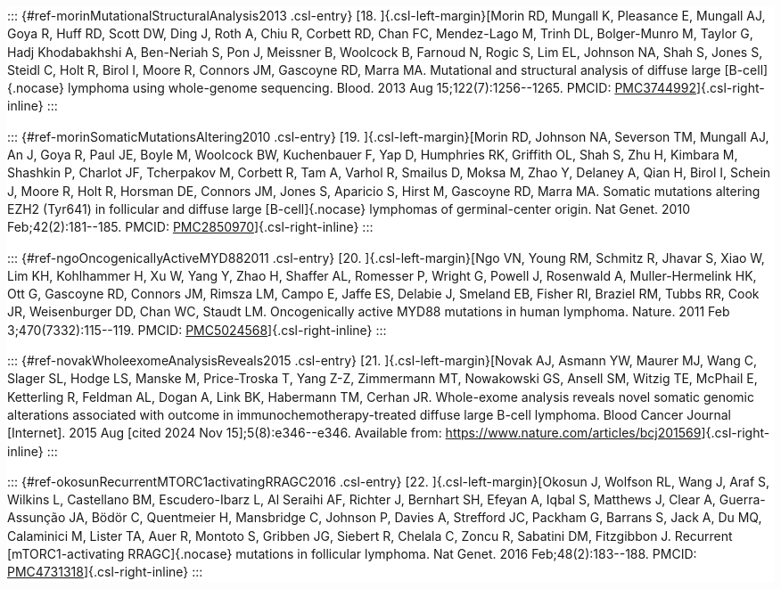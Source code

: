 ::: {#ref-morinMutationalStructuralAnalysis2013 .csl-entry}
[18. ]{.csl-left-margin}[Morin RD, Mungall K, Pleasance E, Mungall AJ,
Goya R, Huff RD, Scott DW, Ding J, Roth A, Chiu R, Corbett RD, Chan FC,
Mendez-Lago M, Trinh DL, Bolger-Munro M, Taylor G, Hadj Khodabakhshi A,
Ben-Neriah S, Pon J, Meissner B, Woolcock B, Farnoud N, Rogic S, Lim EL,
Johnson NA, Shah S, Jones S, Steidl C, Holt R, Birol I, Moore R, Connors
JM, Gascoyne RD, Marra MA. Mutational and structural analysis of diffuse
large [B-cell]{.nocase} lymphoma using whole-genome sequencing. Blood.
2013 Aug 15;122(7):1256--1265. PMCID:
[PMC3744992](https://www.ncbi.nlm.nih.gov/pmc/articles/PMC3744992)]{.csl-right-inline}
:::

::: {#ref-morinSomaticMutationsAltering2010 .csl-entry}
[19. ]{.csl-left-margin}[Morin RD, Johnson NA, Severson TM, Mungall AJ,
An J, Goya R, Paul JE, Boyle M, Woolcock BW, Kuchenbauer F, Yap D,
Humphries RK, Griffith OL, Shah S, Zhu H, Kimbara M, Shashkin P, Charlot
JF, Tcherpakov M, Corbett R, Tam A, Varhol R, Smailus D, Moksa M, Zhao
Y, Delaney A, Qian H, Birol I, Schein J, Moore R, Holt R, Horsman DE,
Connors JM, Jones S, Aparicio S, Hirst M, Gascoyne RD, Marra MA. Somatic
mutations altering EZH2 (Tyr641) in follicular and diffuse large
[B-cell]{.nocase} lymphomas of germinal-center origin. Nat Genet. 2010
Feb;42(2):181--185. PMCID:
[PMC2850970](https://www.ncbi.nlm.nih.gov/pmc/articles/PMC2850970)]{.csl-right-inline}
:::

::: {#ref-ngoOncogenicallyActiveMYD882011 .csl-entry}
[20. ]{.csl-left-margin}[Ngo VN, Young RM, Schmitz R, Jhavar S, Xiao W,
Lim KH, Kohlhammer H, Xu W, Yang Y, Zhao H, Shaffer AL, Romesser P,
Wright G, Powell J, Rosenwald A, Muller-Hermelink HK, Ott G, Gascoyne
RD, Connors JM, Rimsza LM, Campo E, Jaffe ES, Delabie J, Smeland EB,
Fisher RI, Braziel RM, Tubbs RR, Cook JR, Weisenburger DD, Chan WC,
Staudt LM. Oncogenically active MYD88 mutations in human lymphoma.
Nature. 2011 Feb 3;470(7332):115--119. PMCID:
[PMC5024568](https://www.ncbi.nlm.nih.gov/pmc/articles/PMC5024568)]{.csl-right-inline}
:::

::: {#ref-novakWholeexomeAnalysisReveals2015 .csl-entry}
[21. ]{.csl-left-margin}[Novak AJ, Asmann YW, Maurer MJ, Wang C, Slager
SL, Hodge LS, Manske M, Price-Troska T, Yang Z-Z, Zimmermann MT,
Nowakowski GS, Ansell SM, Witzig TE, McPhail E, Ketterling R, Feldman
AL, Dogan A, Link BK, Habermann TM, Cerhan JR. Whole-exome analysis
reveals novel somatic genomic alterations associated with outcome in
immunochemotherapy-treated diffuse large B-cell lymphoma. Blood Cancer
Journal \[Internet\]. 2015 Aug \[cited 2024 Nov 15\];5(8):e346--e346.
Available from:
<https://www.nature.com/articles/bcj201569>]{.csl-right-inline}
:::

::: {#ref-okosunRecurrentMTORC1activatingRRAGC2016 .csl-entry}
[22. ]{.csl-left-margin}[Okosun J, Wolfson RL, Wang J, Araf S, Wilkins
L, Castellano BM, Escudero-Ibarz L, Al Seraihi AF, Richter J, Bernhart
SH, Efeyan A, Iqbal S, Matthews J, Clear A, Guerra-Assunção JA, Bödör C,
Quentmeier H, Mansbridge C, Johnson P, Davies A, Strefford JC, Packham
G, Barrans S, Jack A, Du MQ, Calaminici M, Lister TA, Auer R, Montoto S,
Gribben JG, Siebert R, Chelala C, Zoncu R, Sabatini DM, Fitzgibbon J.
Recurrent [mTORC1-activating RRAGC]{.nocase} mutations in follicular
lymphoma. Nat Genet. 2016 Feb;48(2):183--188. PMCID:
[PMC4731318](https://www.ncbi.nlm.nih.gov/pmc/articles/PMC4731318)]{.csl-right-inline}
:::
